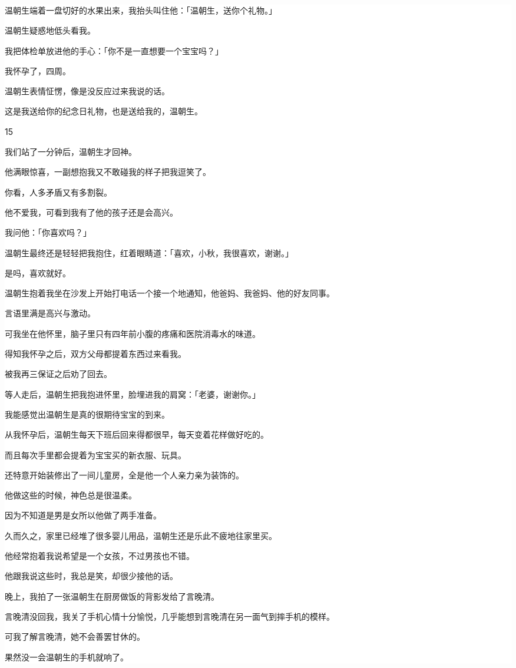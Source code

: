 温朝生端着一盘切好的水果出来，我抬头叫住他：「温朝生，送你个礼物。」

温朝生疑惑地低头看我。

我把体检单放进他的手心：「你不是一直想要一个宝宝吗？」

我怀孕了，四周。

温朝生表情怔愣，像是没反应过来我说的话。

这是我送给你的纪念日礼物，也是送给我的，温朝生。

15

我们站了一分钟后，温朝生才回神。

他满眼惊喜，一副想抱我又不敢碰我的样子把我逗笑了。

你看，人多矛盾又有多割裂。

他不爱我，可看到我有了他的孩子还是会高兴。

我问他：「你喜欢吗？」

温朝生最终还是轻轻把我抱住，红着眼睛道：「喜欢，小秋，我很喜欢，谢谢。」

是吗，喜欢就好。

温朝生抱着我坐在沙发上开始打电话一个接一个地通知，他爸妈、我爸妈、他的好友同事。

言语里满是高兴与激动。

可我坐在他怀里，脑子里只有四年前小腹的疼痛和医院消毒水的味道。

得知我怀孕之后，双方父母都提着东西过来看我。

被我再三保证之后劝了回去。

等人走后，温朝生把我抱进怀里，脸埋进我的肩窝：「老婆，谢谢你。」

我能感觉出温朝生是真的很期待宝宝的到来。

从我怀孕后，温朝生每天下班后回来得都很早，每天变着花样做好吃的。

而且每次手里都会提着为宝宝买的新衣服、玩具。

还特意开始装修出了一间儿童房，全是他一个人亲力亲为装饰的。

他做这些的时候，神色总是很温柔。

因为不知道是男是女所以他做了两手准备。

久而久之，家里已经堆了很多婴儿用品，温朝生还是乐此不疲地往家里买。

他经常抱着我说希望是一个女孩，不过男孩也不错。

他跟我说这些时，我总是笑，却很少接他的话。

晚上，我拍了一张温朝生在厨房做饭的背影发给了言晚清。

言晚清没回我，我关了手机心情十分愉悦，几乎能想到言晚清在另一面气到摔手机的模样。

可我了解言晚清，她不会善罢甘休的。

果然没一会温朝生的手机就响了。
